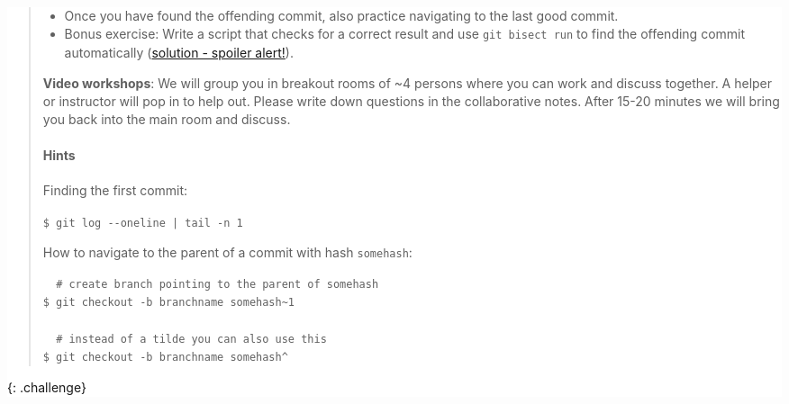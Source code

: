 > - Once you have found the offending commit, also practice navigating to the last good commit.
> - Bonus exercise:
>   Write a script that checks for a correct result and use `git bisect run` to
>   find the offending commit automatically
>   ([solution - spoiler alert!](https://github.com/coderefinery/git-bisect-exercise#solutions-spoiler-alert)).
>
> **Video workshops**: We will group you in breakout rooms of ~4 persons where you
> can work and discuss together. A helper or instructor will pop in to help out.
> Please write down questions in the collaborative notes.
> After 15-20 minutes we will bring you back into the main room and discuss.
>
>
> #### Hints
>
> Finding the first commit:
>
> ```
> $ git log --oneline | tail -n 1
> ```
>
> How to navigate to the parent of a commit with hash `somehash`:
>
> ```shell
>   # create branch pointing to the parent of somehash
> $ git checkout -b branchname somehash~1
>
>   # instead of a tilde you can also use this
> $ git checkout -b branchname somehash^
> ```
{: .challenge}

